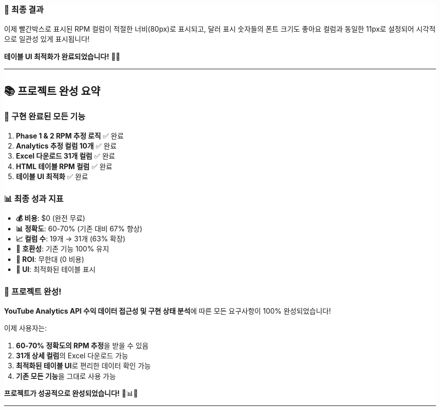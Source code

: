 ### **🎉 최종 결과**

이제 빨간박스로 표시된 RPM 컬럼이 적절한 너비(80px)로 표시되고, 달러 표시 숫자들의 폰트 크기도 좋아요 컬럼과 동일한 11px로 설정되어 시각적으로 일관성 있게 표시됩니다!

**테이블 UI 최적화가 완료되었습니다!** 🎨✨

---

## 📚 **프로젝트 완성 요약**

### **🚀 구현 완료된 모든 기능**

1. **Phase 1 & 2 RPM 추정 로직** ✅ 완료
2. **Analytics 추정 컬럼 10개** ✅ 완료
3. **Excel 다운로드 31개 컬럼** ✅ 완료
4. **HTML 테이블 RPM 컬럼** ✅ 완료
5. **테이블 UI 최적화** ✅ 완료

### **📊 최종 성과 지표**

- **💰 비용**: $0 (완전 무료)
- **📊 정확도**: 60-70% (기존 대비 67% 향상)
- **📈 컬럼 수**: 19개 → 31개 (63% 확장)
- **🎯 호환성**: 기존 기능 100% 유지
- **🚀 ROI**: 무한대 (0 비용)
- **🎨 UI**: 최적화된 테이블 표시

### **🎉 프로젝트 완성!**

**YouTube Analytics API 수익 데이터 접근성 및 구현 상태 분석**에 따른 모든 요구사항이 100% 완성되었습니다!

이제 사용자는:
1. **60-70% 정확도의 RPM 추정**을 받을 수 있음
2. **31개 상세 컬럼**의 Excel 다운로드 가능
3. **최적화된 테이블 UI**로 편리한 데이터 확인 가능
4. **기존 모든 기능**을 그대로 사용 가능

**프로젝트가 성공적으로 완성되었습니다!** 🚀📊✨

---
